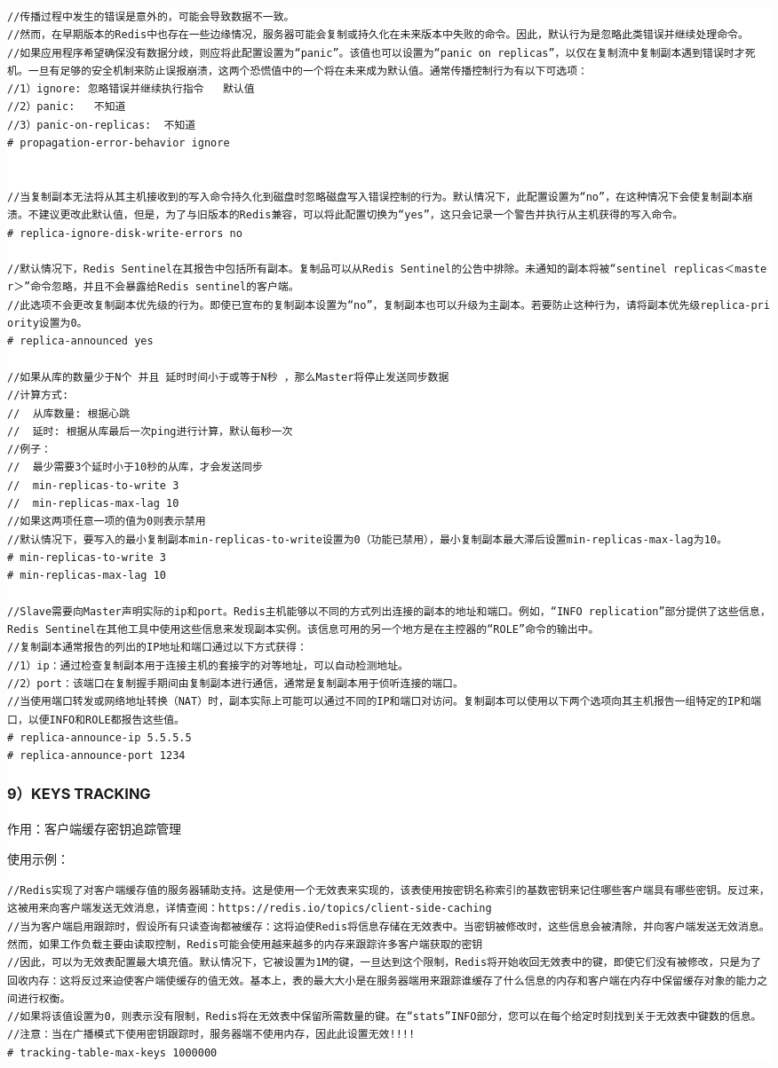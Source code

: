 ```
//传播过程中发生的错误是意外的，可能会导致数据不一致。
//然而，在早期版本的Redis中也存在一些边缘情况，服务器可能会复制或持久化在未来版本中失败的命令。因此，默认行为是忽略此类错误并继续处理命令。
//如果应用程序希望确保没有数据分歧，则应将此配置设置为“panic”。该值也可以设置为“panic on replicas”，以仅在复制流中复制副本遇到错误时才死机。一旦有足够的安全机制来防止误报崩溃，这两个恐慌值中的一个将在未来成为默认值。通常传播控制行为有以下可选项：
//1）ignore: 忽略错误并继续执行指令   默认值
//2）panic:   不知道
//3）panic-on-replicas:  不知道
# propagation-error-behavior ignore


//当复制副本无法将从其主机接收到的写入命令持久化到磁盘时忽略磁盘写入错误控制的行为。默认情况下，此配置设置为“no”，在这种情况下会使复制副本崩溃。不建议更改此默认值，但是，为了与旧版本的Redis兼容，可以将此配置切换为“yes”，这只会记录一个警告并执行从主机获得的写入命令。
# replica-ignore-disk-write-errors no

//默认情况下，Redis Sentinel在其报告中包括所有副本。复制品可以从Redis Sentinel的公告中排除。未通知的副本将被“sentinel replicas＜master＞”命令忽略，并且不会暴露给Redis sentinel的客户端。
//此选项不会更改复制副本优先级的行为。即使已宣布的复制副本设置为“no”，复制副本也可以升级为主副本。若要防止这种行为，请将副本优先级replica-priority设置为0。
# replica-announced yes

//如果从库的数量少于N个 并且 延时时间小于或等于N秒 ，那么Master将停止发送同步数据
//计算方式:
//	从库数量: 根据心跳
//	延时: 根据从库最后一次ping进行计算，默认每秒一次
//例子：
//	最少需要3个延时小于10秒的从库，才会发送同步
//	min-replicas-to-write 3 
//	min-replicas-max-lag 10   
//如果这两项任意一项的值为0则表示禁用
//默认情况下，要写入的最小复制副本min-replicas-to-write设置为0（功能已禁用），最小复制副本最大滞后设置min-replicas-max-lag为10。
# min-replicas-to-write 3
# min-replicas-max-lag 10

//Slave需要向Master声明实际的ip和port。Redis主机能够以不同的方式列出连接的副本的地址和端口。例如，“INFO replication”部分提供了这些信息，Redis Sentinel在其他工具中使用这些信息来发现副本实例。该信息可用的另一个地方是在主控器的“ROLE”命令的输出中。
//复制副本通常报告的列出的IP地址和端口通过以下方式获得：
//1）ip：通过检查复制副本用于连接主机的套接字的对等地址，可以自动检测地址。
//2）port：该端口在复制握手期间由复制副本进行通信，通常是复制副本用于侦听连接的端口。
//当使用端口转发或网络地址转换（NAT）时，副本实际上可能可以通过不同的IP和端口对访问。复制副本可以使用以下两个选项向其主机报告一组特定的IP和端口，以便INFO和ROLE都报告这些值。
# replica-announce-ip 5.5.5.5
# replica-announce-port 1234
```



### 9）KEYS  TRACKING 

作用：客户端缓存密钥追踪管理  

使用示例：

```
//Redis实现了对客户端缓存值的服务器辅助支持。这是使用一个无效表来实现的，该表使用按密钥名称索引的基数密钥来记住哪些客户端具有哪些密钥。反过来，这被用来向客户端发送无效消息，详情查阅：https://redis.io/topics/client-side-caching
//当为客户端启用跟踪时，假设所有只读查询都被缓存：这将迫使Redis将信息存储在无效表中。当密钥被修改时，这些信息会被清除，并向客户端发送无效消息。然而，如果工作负载主要由读取控制，Redis可能会使用越来越多的内存来跟踪许多客户端获取的密钥
//因此，可以为无效表配置最大填充值。默认情况下，它被设置为1M的键，一旦达到这个限制，Redis将开始收回无效表中的键，即使它们没有被修改，只是为了回收内存：这将反过来迫使客户端使缓存的值无效。基本上，表的最大大小是在服务器端用来跟踪谁缓存了什么信息的内存和客户端在内存中保留缓存对象的能力之间进行权衡。
//如果将该值设置为0，则表示没有限制，Redis将在无效表中保留所需数量的键。在“stats”INFO部分，您可以在每个给定时刻找到关于无效表中键数的信息。
//注意：当在广播模式下使用密钥跟踪时，服务器端不使用内存，因此此设置无效!!!!
# tracking-table-max-keys 1000000
```
